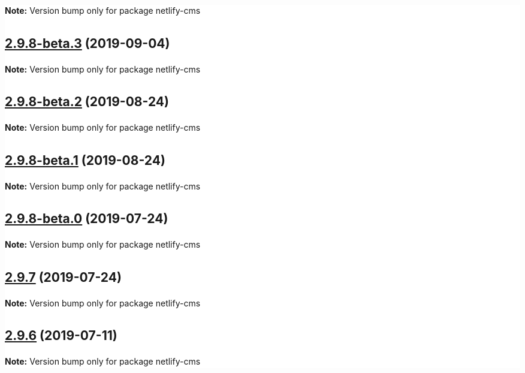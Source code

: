 **Note:** Version bump only for package netlify-cms





## [2.9.8-beta.3](https://github.com/netlify/netlify-cms/compare/netlify-cms@2.9.8-beta.2...netlify-cms@2.9.8-beta.3) (2019-09-04)

**Note:** Version bump only for package netlify-cms





## [2.9.8-beta.2](https://github.com/netlify/netlify-cms/compare/netlify-cms@2.9.8-beta.1...netlify-cms@2.9.8-beta.2) (2019-08-24)

**Note:** Version bump only for package netlify-cms





## [2.9.8-beta.1](https://github.com/netlify/netlify-cms/compare/netlify-cms@2.9.8-beta.0...netlify-cms@2.9.8-beta.1) (2019-08-24)

**Note:** Version bump only for package netlify-cms





## [2.9.8-beta.0](https://github.com/netlify/netlify-cms/compare/netlify-cms@2.9.7...netlify-cms@2.9.8-beta.0) (2019-07-24)

**Note:** Version bump only for package netlify-cms





## [2.9.7](https://github.com/netlify/netlify-cms/compare/netlify-cms@2.9.6...netlify-cms@2.9.7) (2019-07-24)

**Note:** Version bump only for package netlify-cms





## [2.9.6](https://github.com/netlify/netlify-cms/compare/netlify-cms@2.9.5...netlify-cms@2.9.6) (2019-07-11)

**Note:** Version bump only for package netlify-cms


